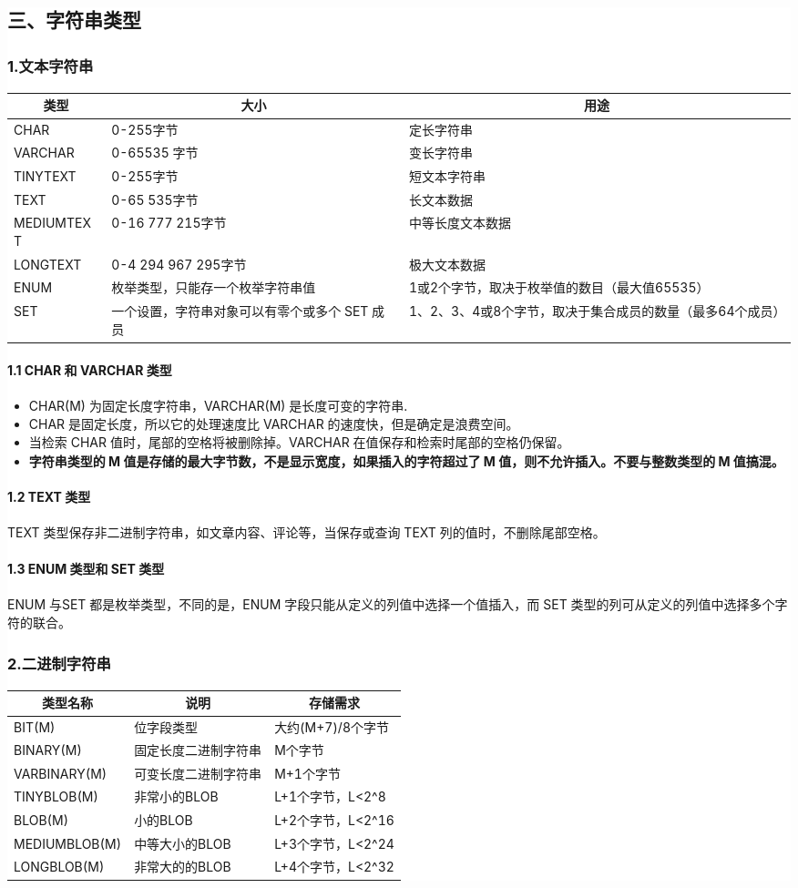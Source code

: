 ## 三、字符串类型

### 1.文本字符串

| 类型       | 大小                                          | 用途                                                      |
| ---------- | --------------------------------------------- | --------------------------------------------------------- |
| CHAR       | 0-255字节                                     | 定长字符串                                                |
| VARCHAR    | 0-65535 字节                                  | 变长字符串                                                |
| TINYTEXT   | 0-255字节                                     | 短文本字符串                                              |
| TEXT       | 0-65 535字节                                  | 长文本数据                                                |
| MEDIUMTEXT | 0-16 777 215字节                              | 中等长度文本数据                                          |
| LONGTEXT   | 0-4 294 967 295字节                           | 极大文本数据                                              |
| ENUM       | 枚举类型，只能存一个枚举字符串值              | 1或2个字节，取决于枚举值的数目（最大值65535）             |
| SET        | 一个设置，字符串对象可以有零个或多个 SET 成员 | 1、2、3、4或8个字节，取决于集合成员的数量（最多64个成员） |

#### 1.1 CHAR 和 VARCHAR 类型

- CHAR(M) 为固定长度字符串，VARCHAR(M) 是长度可变的字符串.
- CHAR 是固定长度，所以它的处理速度比 VARCHAR 的速度快，但是确定是浪费空间。
- 当检索 CHAR 值时，尾部的空格将被删除掉。VARCHAR 在值保存和检索时尾部的空格仍保留。
- **字符串类型的 M 值是存储的最大字节数，不是显示宽度，如果插入的字符超过了 M 值，则不允许插入。不要与整数类型的 M 值搞混。**

#### 1.2 TEXT 类型

TEXT 类型保存非二进制字符串，如文章内容、评论等，当保存或查询 TEXT 列的值时，不删除尾部空格。

#### 1.3 ENUM 类型和 SET 类型

ENUM 与SET 都是枚举类型，不同的是，ENUM 字段只能从定义的列值中选择一个值插入，而 SET 类型的列可从定义的列值中选择多个字符的联合。

### 2.二进制字符串

| 类型名称      | 说明                 | 存储需求          |
| ------------- | -------------------- | ----------------- |
| BIT(M)        | 位字段类型           | 大约(M+7)/8个字节 |
| BINARY(M)     | 固定长度二进制字符串 | M个字节           |
| VARBINARY(M)  | 可变长度二进制字符串 | M+1个字节         |
| TINYBLOB(M)   | 非常小的BLOB         | L+1个字节，L<2^8  |
| BLOB(M)       | 小的BLOB             | L+2个字节，L<2^16 |
| MEDIUMBLOB(M) | 中等大小的BLOB       | L+3个字节，L<2^24 |
| LONGBLOB(M)   | 非常大的的BLOB       | L+4个字节，L<2^32 |

